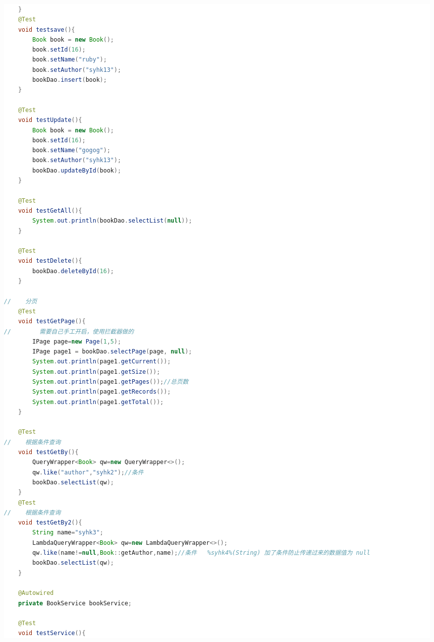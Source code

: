 ```java
    }
    @Test
    void testsave(){
        Book book = new Book();
        book.setId(16);
        book.setName("ruby");
        book.setAuthor("syhk13");
        bookDao.insert(book);
    }

    @Test
    void testUpdate(){
        Book book = new Book();
        book.setId(16);
        book.setName("gogog");
        book.setAuthor("syhk13");
        bookDao.updateById(book);
    }

    @Test
    void testGetAll(){
        System.out.println(bookDao.selectList(null));
    }

    @Test
    void testDelete(){
        bookDao.deleteById(16);
    }

//    分页
    @Test
    void testGetPage(){
//        需要自己手工开启，使用拦截器做的
        IPage page=new Page(1,5);
        IPage page1 = bookDao.selectPage(page, null);
        System.out.println(page1.getCurrent());
        System.out.println(page1.getSize());
        System.out.println(page1.getPages());//总页数
        System.out.println(page1.getRecords());
        System.out.println(page1.getTotal());
    }

    @Test
//    根据条件查询
    void testGetBy(){
        QueryWrapper<Book> qw=new QueryWrapper<>();
        qw.like("author","syhk2");//条件
        bookDao.selectList(qw);
    }
    @Test
//    根据条件查询
    void testGetBy2(){
        String name="syhk3";
        LambdaQueryWrapper<Book> qw=new LambdaQueryWrapper<>();
        qw.like(name!=null,Book::getAuthor,name);//条件   %syhk4%(String) 加了条件防止传递过来的数据值为 null
        bookDao.selectList(qw);
    }

    @Autowired
    private BookService bookService;

    @Test
    void testService(){
```
